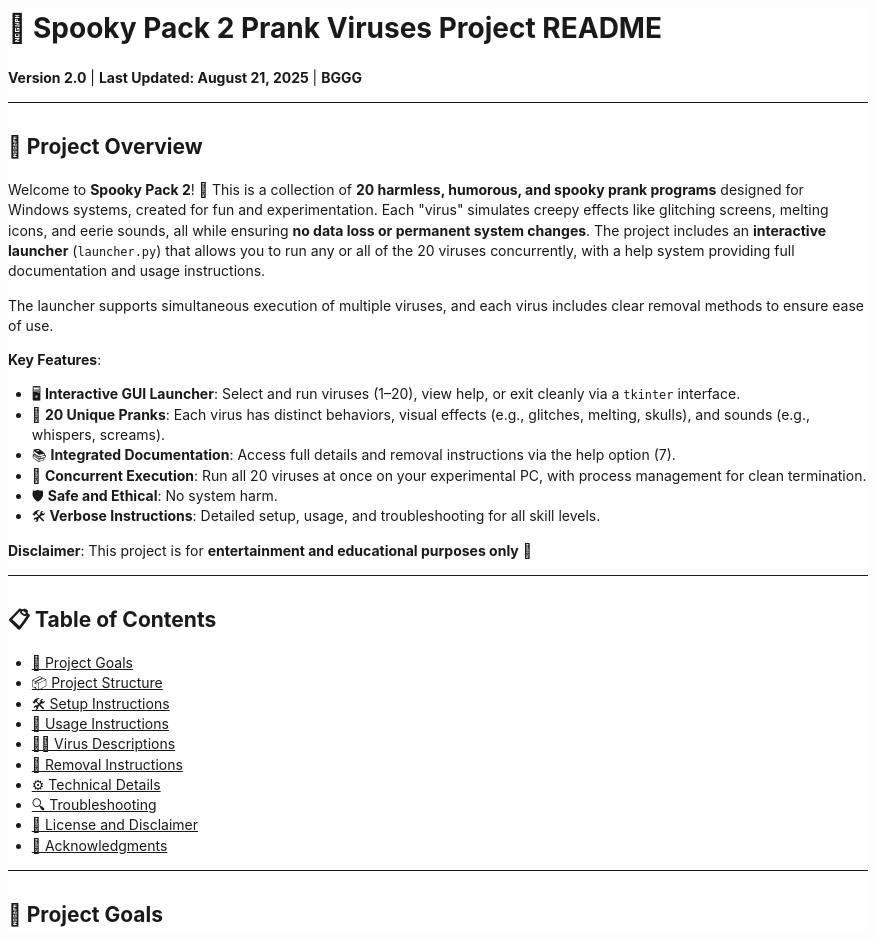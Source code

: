 # 📜 Spooky Pack 2 Prank Viruses Project README

**Version 2.0** | **Last Updated: August 21, 2025** | **BGGG**

---

## 🚀 Project Overview

Welcome to **Spooky Pack 2**! 🎃 This is a collection of **20 harmless, humorous, and spooky prank programs** designed for Windows systems, created for fun and experimentation. Each "virus" simulates creepy effects like glitching screens, melting icons, and eerie sounds, all while ensuring **no data loss or permanent system changes**. The project includes an **interactive launcher** (`launcher.py`) that allows you to run any or all of the 20 viruses concurrently, with a help system providing full documentation and usage instructions.

The launcher supports simultaneous execution of multiple viruses, and each virus includes clear removal methods to ensure ease of use.

**Key Features**:
- 🖥️ **Interactive GUI Launcher**: Select and run viruses (1–20), view help, or exit cleanly via a `tkinter` interface.
- 👻 **20 Unique Pranks**: Each virus has distinct behaviors, visual effects (e.g., glitches, melting, skulls), and sounds (e.g., whispers, screams).
- 📚 **Integrated Documentation**: Access full details and removal instructions via the help option (7).
- 🔄 **Concurrent Execution**: Run all 20 viruses at once on your experimental PC, with process management for clean termination.
- 🛡️ **Safe and Ethical**: No system harm.
- 🛠️ **Verbose Instructions**: Detailed setup, usage, and troubleshooting for all skill levels.

**Disclaimer**: This project is for **entertainment and educational purposes only** 🎃

---

## 📋 Table of Contents

- [🎯 Project Goals](#-project-goals)
- [📦 Project Structure](#-project-structure)
- [🛠️ Setup Instructions](#-setup-instructions)
- [🚀 Usage Instructions](#-usage-instructions)
- [🧙‍♂️ Virus Descriptions](#-virus-descriptions)
- [🛑 Removal Instructions](#-removal-instructions)
- [⚙️ Technical Details](#-technical-details)
- [🔍 Troubleshooting](#-troubleshooting)
- [📝 License and Disclaimer](#-license-and-disclaimer)
- [🙌 Acknowledgments](#-acknowledgments)

---

## 🎯 Project Goals
